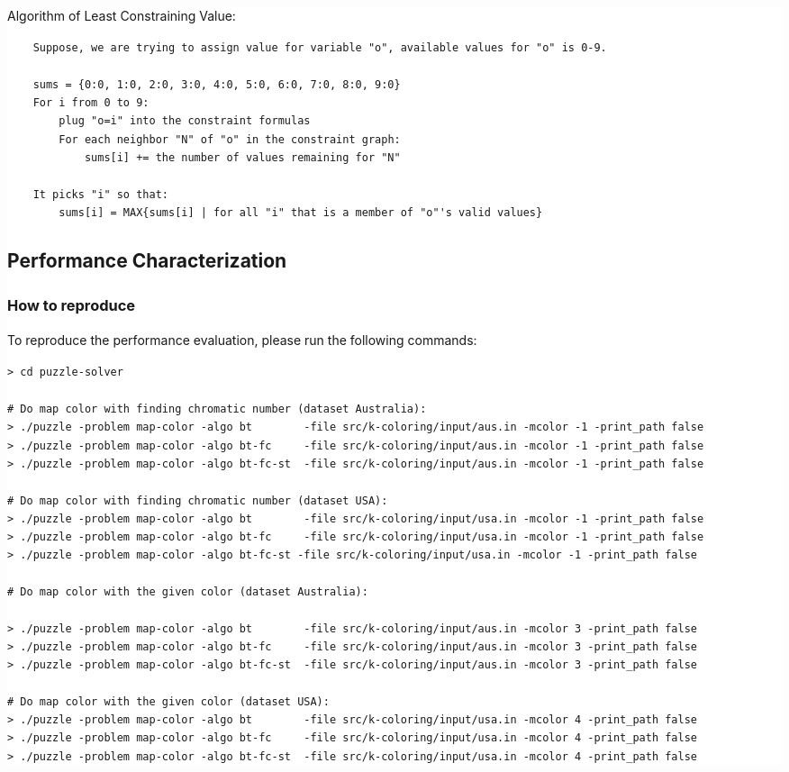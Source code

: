 Algorithm of Least Constraining Value:
```
    Suppose, we are trying to assign value for variable "o", available values for "o" is 0-9.

    sums = {0:0, 1:0, 2:0, 3:0, 4:0, 5:0, 6:0, 7:0, 8:0, 9:0}
    For i from 0 to 9:
        plug "o=i" into the constraint formulas
        For each neighbor "N" of "o" in the constraint graph:
            sums[i] += the number of values remaining for "N"
    
    It picks "i" so that:
        sums[i] = MAX{sums[i] | for all "i" that is a member of "o"'s valid values}
```

## Performance Characterization

### How to reproduce

To reproduce the performance evaluation, please run the following commands:

```
> cd puzzle-solver

# Do map color with finding chromatic number (dataset Australia):
> ./puzzle -problem map-color -algo bt        -file src/k-coloring/input/aus.in -mcolor -1 -print_path false
> ./puzzle -problem map-color -algo bt-fc     -file src/k-coloring/input/aus.in -mcolor -1 -print_path false
> ./puzzle -problem map-color -algo bt-fc-st  -file src/k-coloring/input/aus.in -mcolor -1 -print_path false

# Do map color with finding chromatic number (dataset USA):
> ./puzzle -problem map-color -algo bt        -file src/k-coloring/input/usa.in -mcolor -1 -print_path false
> ./puzzle -problem map-color -algo bt-fc     -file src/k-coloring/input/usa.in -mcolor -1 -print_path false
> ./puzzle -problem map-color -algo bt-fc-st -file src/k-coloring/input/usa.in -mcolor -1 -print_path false

# Do map color with the given color (dataset Australia):

> ./puzzle -problem map-color -algo bt        -file src/k-coloring/input/aus.in -mcolor 3 -print_path false
> ./puzzle -problem map-color -algo bt-fc     -file src/k-coloring/input/aus.in -mcolor 3 -print_path false
> ./puzzle -problem map-color -algo bt-fc-st  -file src/k-coloring/input/aus.in -mcolor 3 -print_path false

# Do map color with the given color (dataset USA):
> ./puzzle -problem map-color -algo bt        -file src/k-coloring/input/usa.in -mcolor 4 -print_path false
> ./puzzle -problem map-color -algo bt-fc     -file src/k-coloring/input/usa.in -mcolor 4 -print_path false
> ./puzzle -problem map-color -algo bt-fc-st  -file src/k-coloring/input/usa.in -mcolor 4 -print_path false
```
